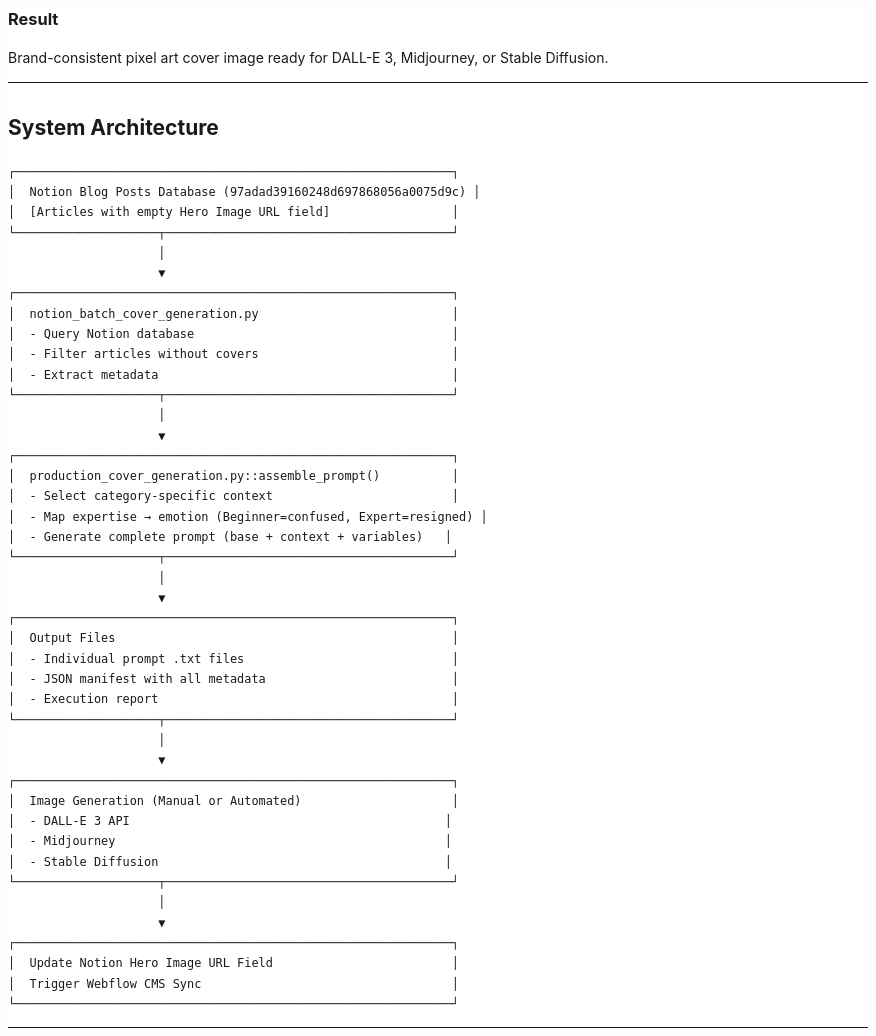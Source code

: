 ### Result
Brand-consistent pixel art cover image ready for DALL-E 3, Midjourney, or Stable Diffusion.

---

## System Architecture

```
┌─────────────────────────────────────────────────────────────┐
│  Notion Blog Posts Database (97adad39160248d697868056a0075d9c) │
│  [Articles with empty Hero Image URL field]                 │
└────────────────────┬────────────────────────────────────────┘
                     │
                     ▼
┌─────────────────────────────────────────────────────────────┐
│  notion_batch_cover_generation.py                           │
│  - Query Notion database                                    │
│  - Filter articles without covers                           │
│  - Extract metadata                                         │
└────────────────────┬────────────────────────────────────────┘
                     │
                     ▼
┌─────────────────────────────────────────────────────────────┐
│  production_cover_generation.py::assemble_prompt()          │
│  - Select category-specific context                         │
│  - Map expertise → emotion (Beginner=confused, Expert=resigned) │
│  - Generate complete prompt (base + context + variables)   │
└────────────────────┬────────────────────────────────────────┘
                     │
                     ▼
┌─────────────────────────────────────────────────────────────┐
│  Output Files                                               │
│  - Individual prompt .txt files                             │
│  - JSON manifest with all metadata                          │
│  - Execution report                                         │
└────────────────────┬────────────────────────────────────────┘
                     │
                     ▼
┌─────────────────────────────────────────────────────────────┐
│  Image Generation (Manual or Automated)                     │
│  - DALL-E 3 API                                            │
│  - Midjourney                                              │
│  - Stable Diffusion                                        │
└────────────────────┬────────────────────────────────────────┘
                     │
                     ▼
┌─────────────────────────────────────────────────────────────┐
│  Update Notion Hero Image URL Field                         │
│  Trigger Webflow CMS Sync                                   │
└─────────────────────────────────────────────────────────────┘
```

---